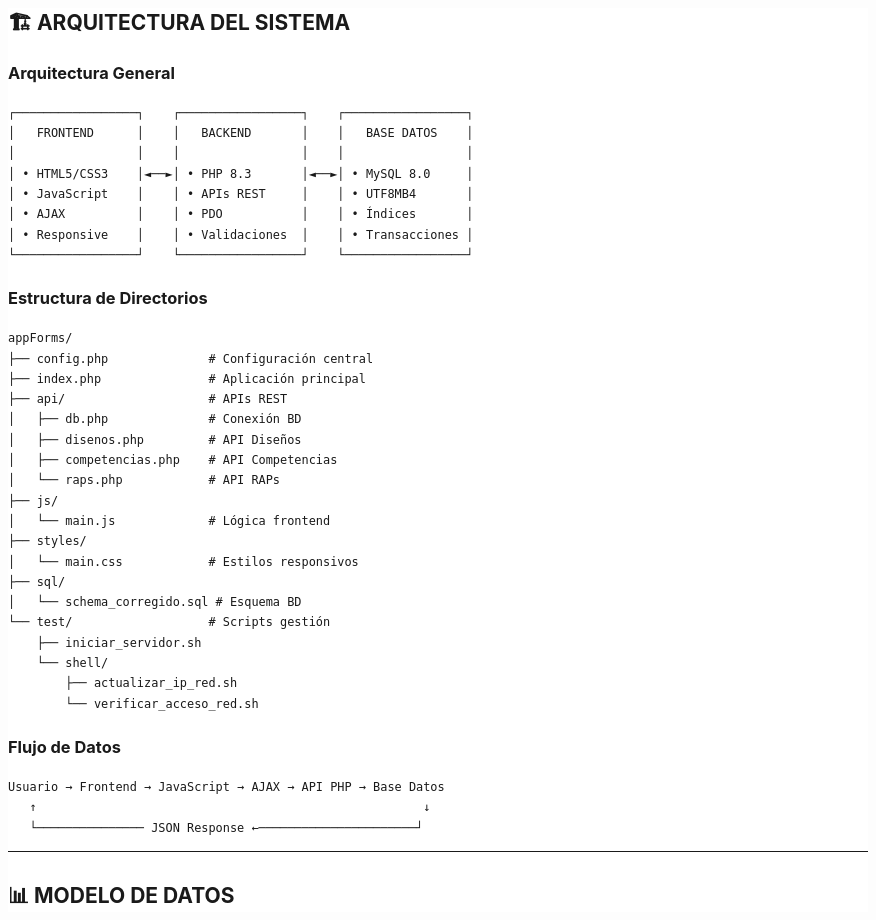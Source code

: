 
## 🏗️ ARQUITECTURA DEL SISTEMA

### Arquitectura General

```
┌─────────────────┐    ┌─────────────────┐    ┌─────────────────┐
│   FRONTEND      │    │   BACKEND       │    │   BASE DATOS    │
│                 │    │                 │    │                 │
│ • HTML5/CSS3    │◄──►│ • PHP 8.3       │◄──►│ • MySQL 8.0     │
│ • JavaScript    │    │ • APIs REST     │    │ • UTF8MB4       │
│ • AJAX          │    │ • PDO           │    │ • Índices       │
│ • Responsive    │    │ • Validaciones  │    │ • Transacciones │
└─────────────────┘    └─────────────────┘    └─────────────────┘
```

### Estructura de Directorios

```
appForms/
├── config.php              # Configuración central
├── index.php               # Aplicación principal
├── api/                    # APIs REST
│   ├── db.php              # Conexión BD
│   ├── disenos.php         # API Diseños
│   ├── competencias.php    # API Competencias
│   └── raps.php            # API RAPs
├── js/
│   └── main.js             # Lógica frontend
├── styles/
│   └── main.css            # Estilos responsivos
├── sql/
│   └── schema_corregido.sql # Esquema BD
└── test/                   # Scripts gestión
    ├── iniciar_servidor.sh
    └── shell/
        ├── actualizar_ip_red.sh
        └── verificar_acceso_red.sh
```

### Flujo de Datos

```
Usuario → Frontend → JavaScript → AJAX → API PHP → Base Datos
   ↑                                                      ↓
   └─────────────── JSON Response ←──────────────────────┘
```

---

## 📊 MODELO DE DATOS

